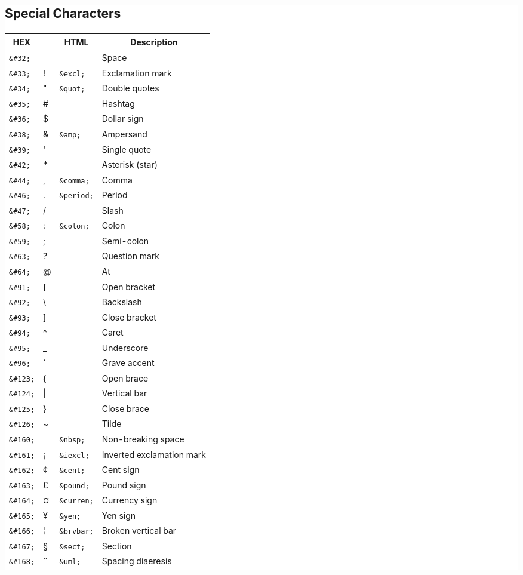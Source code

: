 ## Special Characters

| HEX       |         | HTML       | Description |
| --------- | ------- | ---------- | ----------- |
| `&#32;`   | &#32;   |            | Space |
| `&#33;`   | &#33;   | `&excl;`   | Exclamation mark |
| `&#34;`   | &#34;   | `&quot;`   | Double quotes |
| `&#35;`   | &#35;   |            | Hashtag |
| `&#36;`   | &#36;   |            | Dollar sign |
| `&#38;`   | &#38;   | `&amp;`    | Ampersand |
| `&#39;`   | &#39;   |            | Single quote |
| `&#42;`   | &#42;   |            | Asterisk (star) |
| `&#44;`   | &#44;   | `&comma;`  | Comma |
| `&#46;`   | &#46;   | `&period;` | Period |
| `&#47;`   | &#47;   |            | Slash |
| `&#58;`   | &#58;   | `&colon;`  | Colon |
| `&#59;`   | &#59;   |            | Semi-colon |
| `&#63;`   | &#63;   |            | Question mark |
| `&#64;`   | &#64;   |            | At |
| `&#91;`   | &#91;   |            | Open bracket |
| `&#92;`   | &#92;   |            | Backslash |
| `&#93;`   | &#93;   |            | Close bracket |
| `&#94;`   | &#94;   |            | Caret |
| `&#95;`   | &#95;   |            | Underscore |
| `&#96;`   | &#96;   |            | Grave accent |
| `&#123;`  | &#123;  |            | Open brace |
| `&#124;`  | &#124;  |            | Vertical bar |
| `&#125;`  | &#125;  |            | Close brace |
| `&#126;`  | &#126;  |            | Tilde |
| `&#160;`  | &#160;  | `&nbsp;`   | Non-breaking space |
| `&#161;`  | &#161;  | `&iexcl;`  | Inverted exclamation mark |
| `&#162;`  | &#162;  | `&cent;`   | Cent sign |
| `&#163;`  | &#163;  | `&pound;`  | Pound sign |
| `&#164;`  | &#164;  | `&curren;` | Currency sign |
| `&#165;`  | &#165;  | `&yen;`    | Yen sign |
| `&#166;`  | &#166;  | `&brvbar;` | Broken vertical bar |
| `&#167;`  | &#167;  | `&sect;`   | Section |
| `&#168;`  | &#168;  | `&uml;`    | Spacing diaeresis |